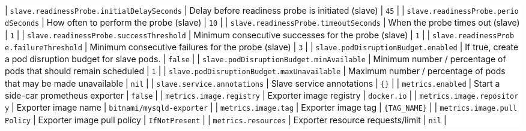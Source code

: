 | `slave.readinessProbe.initialDelaySeconds`   | Delay before readiness probe is initiated (slave)                                                                                                                                                                                                                        | `45`                                                              |
| `slave.readinessProbe.periodSeconds`         | How often to perform the probe (slave)                                                                                                                                                                                                                                   | `10`                                                              |
| `slave.readinessProbe.timeoutSeconds`        | When the probe times out (slave)                                                                                                                                                                                                                                         | `1`                                                               |
| `slave.readinessProbe.successThreshold`      | Minimum consecutive successes for the probe (slave)                                                                                                                                                                                                                      | `1`                                                               |
| `slave.readinessProbe.failureThreshold`      | Minimum consecutive failures for the probe (slave)                                                                                                                                                                                                                       | `3`                                                               |
| `slave.podDisruptionBudget.enabled`          | If true, create a pod disruption budget for slave pods.                                                                                                                                                                                                                  | `false`                                                           |
| `slave.podDisruptionBudget.minAvailable`     | Minimum number / percentage of pods that should remain scheduled                                                                                                                                                                                                         | `1`                                                               |
| `slave.podDisruptionBudget.maxUnavailable`   | Maximum number / percentage of pods that may be made unavailable                                                                                                                                                                                                         | `nil`                                                             |
| `slave.service.annotations`                  | Slave service annotations                                                                                                                                                                                                                                                | `{}`                                                              |
| `metrics.enabled`                            | Start a side-car prometheus exporter                                                                                                                                                                                                                                     | `false`                                                           |
| `metrics.image.registry`                     | Exporter image registry                                                                                                                                                                                                                                                  | `docker.io`                                                       |
| `metrics.image.repository`                   | Exporter image name                                                                                                                                                                                                                                                      | `bitnami/mysqld-exporter`                                         |
| `metrics.image.tag`                          | Exporter image tag                                                                                                                                                                                                                                                       | `{TAG_NAME}`                                                      |
| `metrics.image.pullPolicy`                   | Exporter image pull policy                                                                                                                                                                                                                                               | `IfNotPresent`                                                    |
| `metrics.resources`                          | Exporter resource requests/limit                                                                                                                                                                                                                                         | `nil`                                                             |